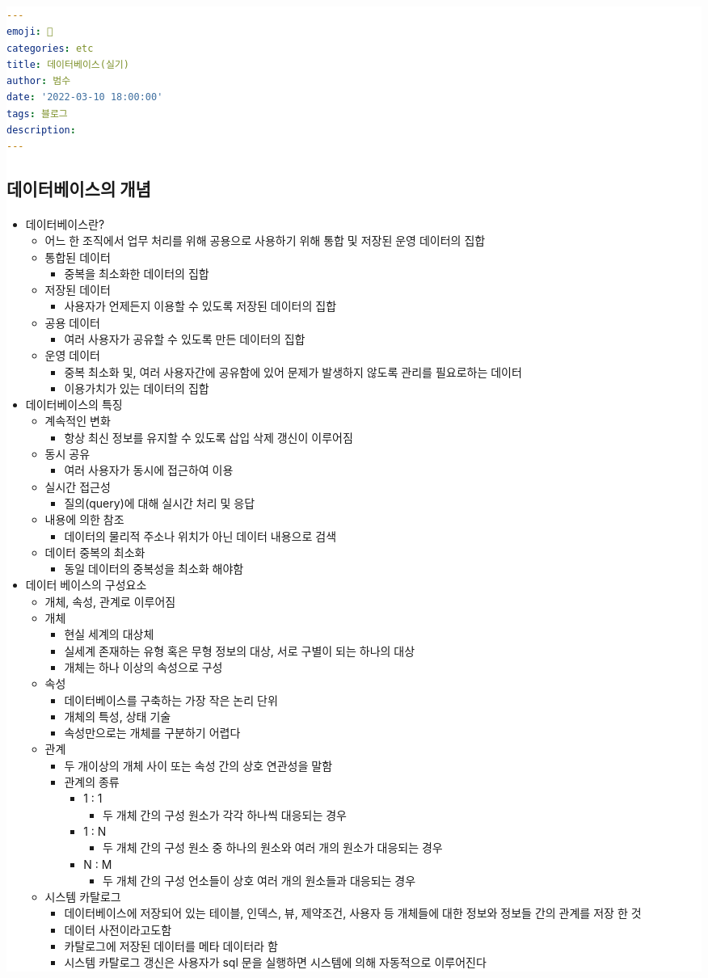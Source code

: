 ```yaml
---
emoji: 🏃
categories: etc
title: 데이터베이스(실기)
author: 범수
date: '2022-03-10 18:00:00'
tags: 블로그
description:
---
```


## 데이터베이스의 개념

- 데이터베이스란?
  - 어느 한 조직에서 업무 처리를 위해 공용으로 사용하기 위해 통합 및 저장된 운영 데이터의 집합
  - 통합된 데이터
    - 중복을 최소화한 데이터의 집합
  - 저장된 데이터
    - 사용자가 언제든지 이용할 수 있도록 저장된 데이터의 집합
  - 공용 데이터
    - 여러 사용자가 공유할 수 있도록 만든 데이터의 집합
  - 운영 데이터
    - 중복 최소화 및, 여러 사용자간에 공유함에 있어 문제가 발생하지 않도록 관리를 필요로하는 데이터
    - 이용가치가 있는 데이터의 집합
- 데이터베이스의 특징
  - 계속적인 변화
    - 항상 최신 정보를 유지할 수 있도록 삽입 삭제 갱신이 이루어짐
  - 동시 공유
    - 여러 사용자가 동시에 접근하여 이용
  - 실시간 접근성
    - 질의(query)에 대해 실시간 처리 및 응답
  - 내용에 의한 참조
    - 데이터의 물리적 주소나 위치가 아닌 데이터 내용으로 검색
  - 데이터 중복의 최소화
    - 동일 데이터의 중복성을 최소화 해야함
- 데이터 베이스의 구성요소
  - 개체, 속성, 관계로 이루어짐
  - 개체
    - 현실 세계의 대상체
    - 실세계 존재하는 유형 혹은 무형 정보의 대상, 서로 구별이 되는 하나의 대상
    - 개체는 하나 이상의 속성으로 구성
  - 속성
    - 데이터베이스를 구축하는 가장 작은 논리 단위
    - 개체의 특성, 상태 기술
    - 속성만으로는 개체를 구분하기 어렵다
  - 관계
    - 두 개이상의 개체 사이 또는 속성 간의 상호 연관성을 말함
    - 관계의 종류
      - 1 : 1
        - 두 개체 간의 구성 원소가 각각 하나씩 대응되는 경우
      - 1 : N
        - 두 개체 간의 구성 원소 중 하나의 원소와 여러 개의 원소가 대응되는 경우
      - N : M
        - 두 개체 간의 구성 언소들이 상호 여러 개의 원소들과 대응되는 경우
  - 시스템 카탈로그
    - 데이터베이스에 저장되어 있는 테이블, 인덱스, 뷰, 제약조건, 사용자 등 개체들에 대한 정보와 정보들 간의 관계를 저장 한 것
    - 데이터 사전이라고도함
    - 카탈로그에 저장된 데이터를 메타 데이터라 함
    - 시스템 카탈로그 갱신은 사용자가 sql 문을 실행하면 시스템에 의해 자동적으로 이루어진다
